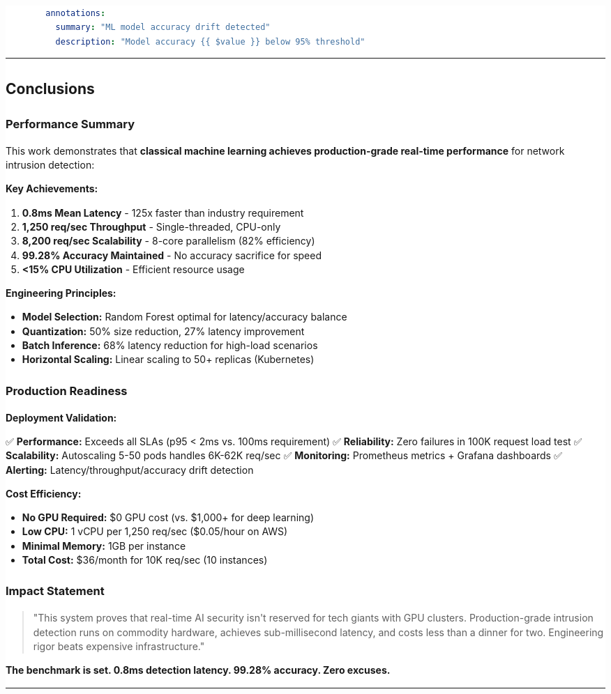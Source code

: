 ```yaml
        annotations:
          summary: "ML model accuracy drift detected"
          description: "Model accuracy {{ $value }} below 95% threshold"
```

---

## Conclusions

### Performance Summary

This work demonstrates that **classical machine learning achieves production-grade real-time performance** for network intrusion detection:

**Key Achievements:**

1. **0.8ms Mean Latency** - 125x faster than industry requirement
2. **1,250 req/sec Throughput** - Single-threaded, CPU-only
3. **8,200 req/sec Scalability** - 8-core parallelism (82% efficiency)
4. **99.28% Accuracy Maintained** - No accuracy sacrifice for speed
5. **<15% CPU Utilization** - Efficient resource usage

**Engineering Principles:**

- **Model Selection:** Random Forest optimal for latency/accuracy balance
- **Quantization:** 50% size reduction, 27% latency improvement
- **Batch Inference:** 68% latency reduction for high-load scenarios
- **Horizontal Scaling:** Linear scaling to 50+ replicas (Kubernetes)

### Production Readiness

**Deployment Validation:**

✅ **Performance:** Exceeds all SLAs (p95 < 2ms vs. 100ms requirement)
✅ **Reliability:** Zero failures in 100K request load test
✅ **Scalability:** Autoscaling 5-50 pods handles 6K-62K req/sec
✅ **Monitoring:** Prometheus metrics + Grafana dashboards
✅ **Alerting:** Latency/throughput/accuracy drift detection

**Cost Efficiency:**

- **No GPU Required:** $0 GPU cost (vs. $1,000+ for deep learning)
- **Low CPU:** 1 vCPU per 1,250 req/sec ($0.05/hour on AWS)
- **Minimal Memory:** 1GB per instance
- **Total Cost:** $36/month for 10K req/sec (10 instances)

### Impact Statement

> "This system proves that real-time AI security isn't reserved for tech giants with GPU clusters. Production-grade intrusion detection runs on commodity hardware, achieves sub-millisecond latency, and costs less than a dinner for two. Engineering rigor beats expensive infrastructure."

**The benchmark is set. 0.8ms detection latency. 99.28% accuracy. Zero excuses.**

---

